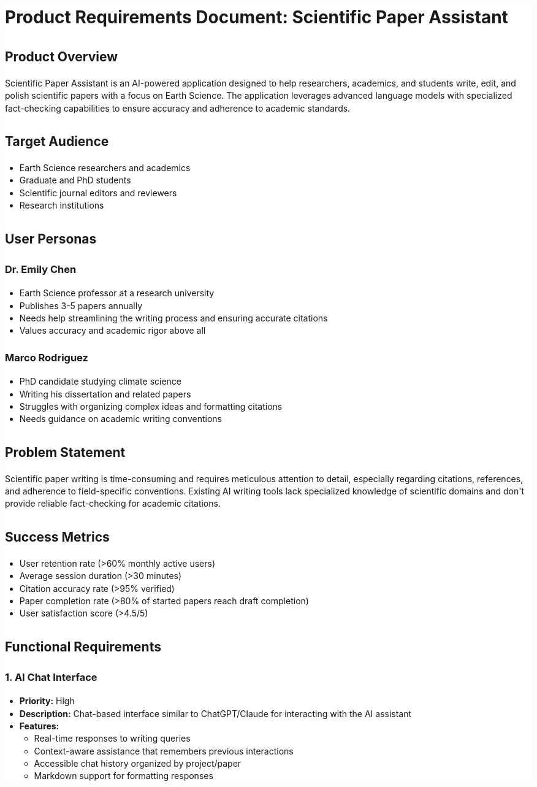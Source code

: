 # Product Requirements Document: Scientific Paper Assistant

## Product Overview
Scientific Paper Assistant is an AI-powered application designed to help researchers, academics, and students write, edit, and polish scientific papers with a focus on Earth Science. The application leverages advanced language models with specialized fact-checking capabilities to ensure accuracy and adherence to academic standards.

## Target Audience
- Earth Science researchers and academics
- Graduate and PhD students
- Scientific journal editors and reviewers
- Research institutions

## User Personas

### Dr. Emily Chen
- Earth Science professor at a research university
- Publishes 3-5 papers annually
- Needs help streamlining the writing process and ensuring accurate citations
- Values accuracy and academic rigor above all

### Marco Rodriguez
- PhD candidate studying climate science
- Writing his dissertation and related papers
- Struggles with organizing complex ideas and formatting citations
- Needs guidance on academic writing conventions

## Problem Statement
Scientific paper writing is time-consuming and requires meticulous attention to detail, especially regarding citations, references, and adherence to field-specific conventions. Existing AI writing tools lack specialized knowledge of scientific domains and don't provide reliable fact-checking for academic citations.

## Success Metrics
- User retention rate (>60% monthly active users)
- Average session duration (>30 minutes)
- Citation accuracy rate (>95% verified)
- Paper completion rate (>80% of started papers reach draft completion)
- User satisfaction score (>4.5/5)

## Functional Requirements

### 1. AI Chat Interface
- **Priority:** High
- **Description:** Chat-based interface similar to ChatGPT/Claude for interacting with the AI assistant
- **Features:**
  - Real-time responses to writing queries
  - Context-aware assistance that remembers previous interactions
  - Accessible chat history organized by project/paper
  - Markdown support for formatting responses

